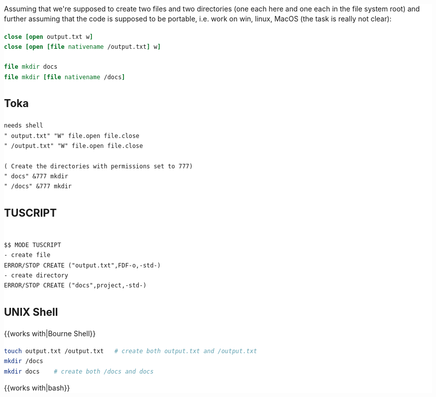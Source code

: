 
Assuming that we're supposed to create two files and two directories (one each here and one each in the file system root) and further assuming that the code is supposed to be portable, i.e. work on win, linux, MacOS (the task is really not clear):


```tcl
close [open output.txt w]
close [open [file nativename /output.txt] w]

file mkdir docs
file mkdir [file nativename /docs]
```



## Toka



```toka
needs shell
" output.txt" "W" file.open file.close
" /output.txt" "W" file.open file.close

( Create the directories with permissions set to 777)
" docs" &777 mkdir
" /docs" &777 mkdir
```


## TUSCRIPT


```tuscript

$$ MODE TUSCRIPT
- create file
ERROR/STOP CREATE ("output.txt",FDF-o,-std-)
- create directory
ERROR/STOP CREATE ("docs",project,-std-)

```


## UNIX Shell


{{works with|Bourne Shell}}

```bash
touch output.txt /output.txt   # create both output.txt and /output.txt
mkdir /docs
mkdir docs    # create both /docs and docs
```


{{works with|bash}}
